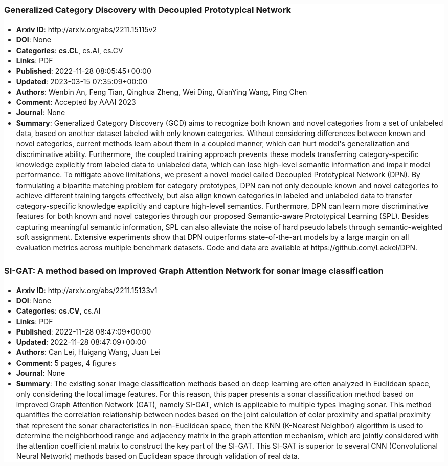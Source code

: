

### Generalized Category Discovery with Decoupled Prototypical Network
- **Arxiv ID**: http://arxiv.org/abs/2211.15115v2
- **DOI**: None
- **Categories**: **cs.CL**, cs.AI, cs.CV
- **Links**: [PDF](http://arxiv.org/pdf/2211.15115v2)
- **Published**: 2022-11-28 08:05:45+00:00
- **Updated**: 2023-03-15 07:35:09+00:00
- **Authors**: Wenbin An, Feng Tian, Qinghua Zheng, Wei Ding, QianYing Wang, Ping Chen
- **Comment**: Accepted by AAAI 2023
- **Journal**: None
- **Summary**: Generalized Category Discovery (GCD) aims to recognize both known and novel categories from a set of unlabeled data, based on another dataset labeled with only known categories. Without considering differences between known and novel categories, current methods learn about them in a coupled manner, which can hurt model's generalization and discriminative ability. Furthermore, the coupled training approach prevents these models transferring category-specific knowledge explicitly from labeled data to unlabeled data, which can lose high-level semantic information and impair model performance. To mitigate above limitations, we present a novel model called Decoupled Prototypical Network (DPN). By formulating a bipartite matching problem for category prototypes, DPN can not only decouple known and novel categories to achieve different training targets effectively, but also align known categories in labeled and unlabeled data to transfer category-specific knowledge explicitly and capture high-level semantics. Furthermore, DPN can learn more discriminative features for both known and novel categories through our proposed Semantic-aware Prototypical Learning (SPL). Besides capturing meaningful semantic information, SPL can also alleviate the noise of hard pseudo labels through semantic-weighted soft assignment. Extensive experiments show that DPN outperforms state-of-the-art models by a large margin on all evaluation metrics across multiple benchmark datasets. Code and data are available at https://github.com/Lackel/DPN.



### SI-GAT: A method based on improved Graph Attention Network for sonar image classification
- **Arxiv ID**: http://arxiv.org/abs/2211.15133v1
- **DOI**: None
- **Categories**: **cs.CV**, cs.AI
- **Links**: [PDF](http://arxiv.org/pdf/2211.15133v1)
- **Published**: 2022-11-28 08:47:09+00:00
- **Updated**: 2022-11-28 08:47:09+00:00
- **Authors**: Can Lei, Huigang Wang, Juan Lei
- **Comment**: 5 pages, 4 figures
- **Journal**: None
- **Summary**: The existing sonar image classification methods based on deep learning are often analyzed in Euclidean space, only considering the local image features. For this reason, this paper presents a sonar classification method based on improved Graph Attention Network (GAT), namely SI-GAT, which is applicable to multiple types imaging sonar. This method quantifies the correlation relationship between nodes based on the joint calculation of color proximity and spatial proximity that represent the sonar characteristics in non-Euclidean space, then the KNN (K-Nearest Neighbor) algorithm is used to determine the neighborhood range and adjacency matrix in the graph attention mechanism, which are jointly considered with the attention coefficient matrix to construct the key part of the SI-GAT. This SI-GAT is superior to several CNN (Convolutional Neural Network) methods based on Euclidean space through validation of real data.
